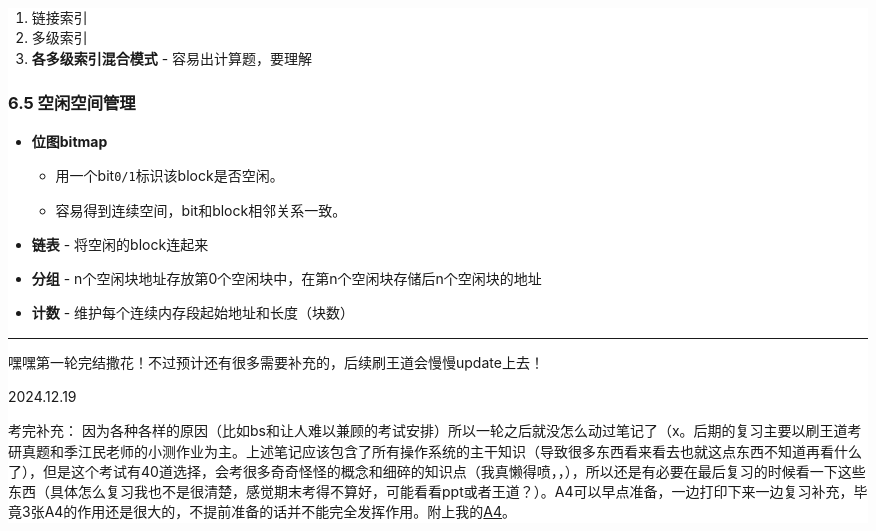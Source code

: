 1. 链接索引
2. 多级索引
3. **各多级索引混合模式** - 容易出计算题，要理解

### 6.5 空闲空间管理

- **位图bitmap**

    - 用一个bit`0/1`标识该block是否空闲。

    - 容易得到连续空间，bit和block相邻关系一致。

- **链表** - 将空闲的block连起来
- **分组** - n个空闲块地址存放第0个空闲块中，在第n个空闲块存储后n个空闲块的地址
- **计数** - 维护每个连续内存段起始地址和长度（块数）

---

嘿嘿第一轮完结撒花！不过预计还有很多需要补充的，后续刷王道会慢慢update上去！

2024.12.19

考完补充：
因为各种各样的原因（比如bs和让人难以兼顾的考试安排）所以一轮之后就没怎么动过笔记了（x。后期的复习主要以刷王道考研真题和季江民老师的小测作业为主。上述笔记应该包含了所有操作系统的主干知识（导致很多东西看来看去也就这点东西不知道再看什么了），但是这个考试有40道选择，会考很多奇奇怪怪的概念和细碎的知识点（我真懒得喷，，），所以还是有必要在最后复习的时候看一下这些东西（具体怎么复习我也不是很清楚，感觉期末考得不算好，可能看看ppt或者王道？）。A4可以早点准备，一边打印下来一边复习补充，毕竟3张A4的作用还是很大的，不提前准备的话并不能完全发挥作用。附上我的[A4](A4_wyr_ver.pdf)。